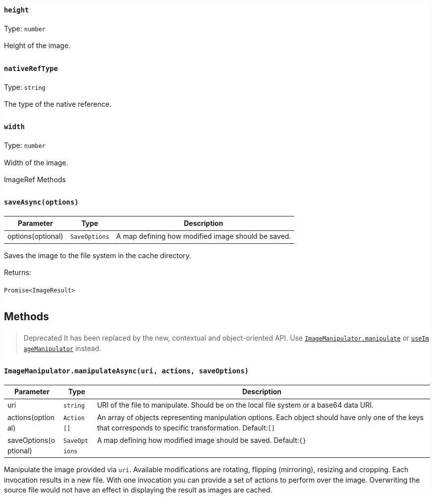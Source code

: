 ### `height`

Type: `number`

Height of the image.

### `nativeRefType`

Type: `string`

The type of the native reference.

### `width`

Type: `number`

Width of the image.

ImageRef Methods

### `saveAsync(options)`

| Parameter | Type | Description |
| --- | --- | --- |
| options(optional) | `SaveOptions` | A map defining how modified image should be saved. |

  

Saves the image to the file system in the cache directory.

Returns:

`Promise<ImageResult>`

Methods
-------

> Deprecated It has been replaced by the new, contextual and object-oriented API.
> Use [`ImageManipulator.manipulate`](#manipulateuri) or [`useImageManipulator`](#useimagemanipulatoruri) instead.

### `ImageManipulator.manipulateAsync(uri, actions, saveOptions)`

| Parameter | Type | Description |
| --- | --- | --- |
| uri | `string` | URI of the file to manipulate. Should be on the local file system or a base64 data URI. |
| actions(optional) | `Action[]` | An array of objects representing manipulation options. Each object should have only one of the keys that corresponds to specific transformation.  Default:`[]` |
| saveOptions(optional) | `SaveOptions` | A map defining how modified image should be saved.  Default:`{}` |

  

Manipulate the image provided via `uri`. Available modifications are rotating, flipping (mirroring),
resizing and cropping. Each invocation results in a new file. With one invocation you can provide
a set of actions to perform over the image. Overwriting the source file would not have an effect
in displaying the result as images are cached.
